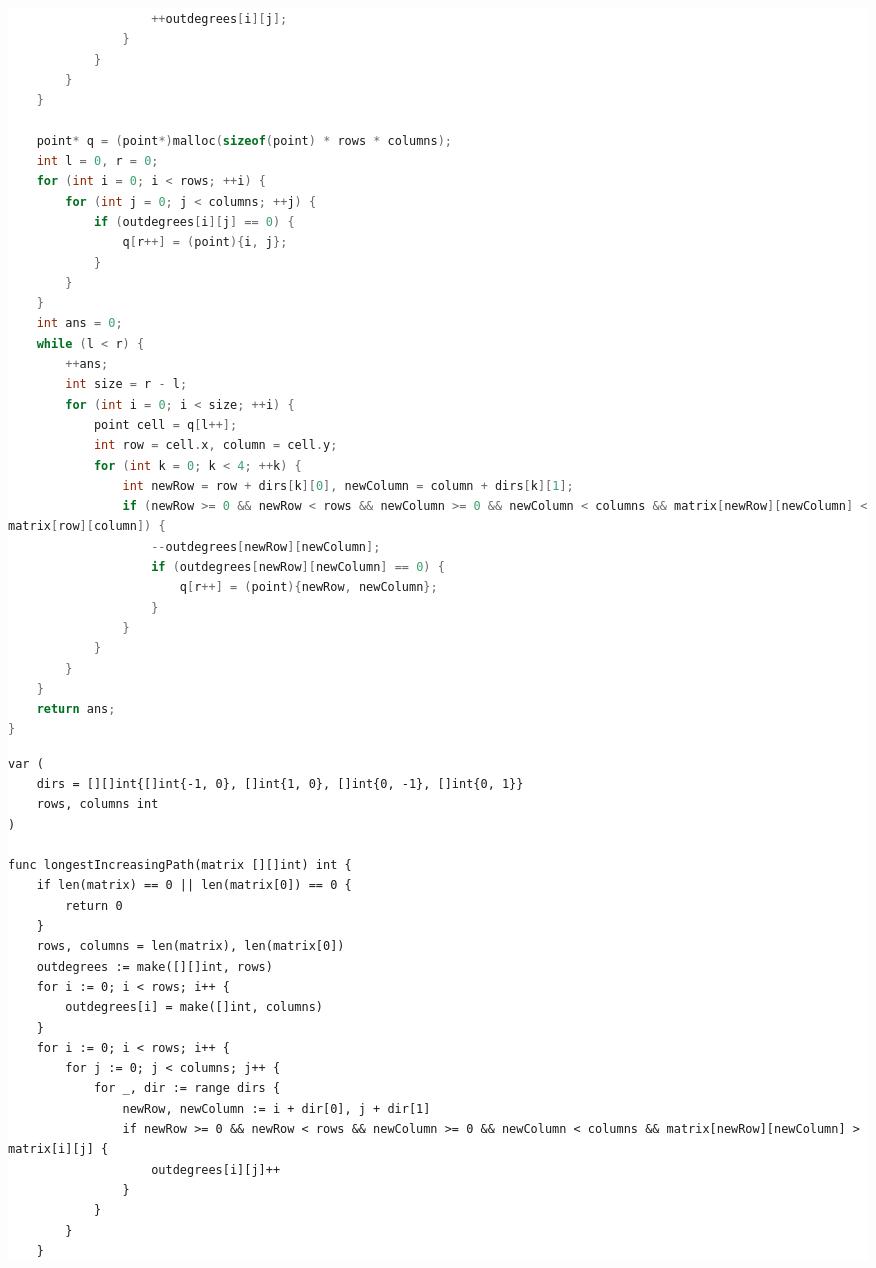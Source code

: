 ```C [sol2-C]
                    ++outdegrees[i][j];
                }
            }
        }
    }

    point* q = (point*)malloc(sizeof(point) * rows * columns);
    int l = 0, r = 0;
    for (int i = 0; i < rows; ++i) {
        for (int j = 0; j < columns; ++j) {
            if (outdegrees[i][j] == 0) {
                q[r++] = (point){i, j};
            }
        }
    }
    int ans = 0;
    while (l < r) {
        ++ans;
        int size = r - l;
        for (int i = 0; i < size; ++i) {
            point cell = q[l++];
            int row = cell.x, column = cell.y;
            for (int k = 0; k < 4; ++k) {
                int newRow = row + dirs[k][0], newColumn = column + dirs[k][1];
                if (newRow >= 0 && newRow < rows && newColumn >= 0 && newColumn < columns && matrix[newRow][newColumn] < matrix[row][column]) {
                    --outdegrees[newRow][newColumn];
                    if (outdegrees[newRow][newColumn] == 0) {
                        q[r++] = (point){newRow, newColumn};
                    }
                }
            }
        }
    }
    return ans;
}
```

```golang [sol2-Golang]
var (
    dirs = [][]int{[]int{-1, 0}, []int{1, 0}, []int{0, -1}, []int{0, 1}}
    rows, columns int
)

func longestIncreasingPath(matrix [][]int) int {
    if len(matrix) == 0 || len(matrix[0]) == 0 {
        return 0
    }
    rows, columns = len(matrix), len(matrix[0])
    outdegrees := make([][]int, rows)
    for i := 0; i < rows; i++ {
        outdegrees[i] = make([]int, columns)
    }
    for i := 0; i < rows; i++ {
        for j := 0; j < columns; j++ {
            for _, dir := range dirs {
                newRow, newColumn := i + dir[0], j + dir[1]
                if newRow >= 0 && newRow < rows && newColumn >= 0 && newColumn < columns && matrix[newRow][newColumn] > matrix[i][j] {
                    outdegrees[i][j]++
                }
            }
        }
    }
```